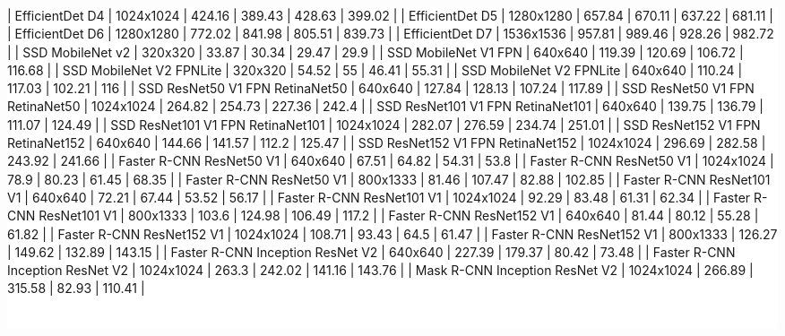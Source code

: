 | EfficientDet D4                     | 1024x1024 |        424.16 |         389.43 |        428.63 |         399.02 |
| EfficientDet D5                     | 1280x1280 |        657.84 |         670.11 |        637.22 |         681.11 |
| EfficientDet D6                     | 1280x1280 |        772.02 |         841.98 |        805.51 |         839.73 |
| EfficientDet D7                     | 1536x1536 |        957.81 |         989.46 |        928.26 |         982.72 |
| SSD MobileNet v2                    | 320x320   |         33.87 |          30.34 |         29.47 |          29.9  |
| SSD MobileNet V1 FPN                | 640x640   |        119.39 |         120.69 |        106.72 |         116.68 |
| SSD MobileNet V2 FPNLite            | 320x320   |         54.52 |          55    |         46.41 |          55.31 |
| SSD MobileNet V2 FPNLite            | 640x640   |        110.24 |         117.03 |        102.21 |         116    |
| SSD ResNet50 V1 FPN RetinaNet50     | 640x640   |        127.84 |         128.13 |        107.24 |         117.89 |
| SSD ResNet50 V1 FPN RetinaNet50     | 1024x1024 |        264.82 |         254.73 |        227.36 |         242.4  |
| SSD ResNet101 V1 FPN RetinaNet101   | 640x640   |        139.75 |         136.79 |        111.07 |         124.49 |
| SSD ResNet101 V1 FPN RetinaNet101   | 1024x1024 |        282.07 |         276.59 |        234.74 |         251.01 |
| SSD ResNet152 V1 FPN RetinaNet152   | 640x640   |        144.66 |         141.57 |        112.2  |         125.47 |
| SSD ResNet152 V1 FPN RetinaNet152   | 1024x1024 |        296.69 |         282.58 |        243.92 |         241.66 |
| Faster R-CNN ResNet50 V1            | 640x640   |         67.51 |          64.82 |         54.31 |          53.8  |
| Faster R-CNN ResNet50 V1            | 1024x1024 |         78.9  |          80.23 |         61.45 |          68.35 |
| Faster R-CNN ResNet50 V1            | 800x1333  |         81.46 |         107.47 |         82.88 |         102.85 |
| Faster R-CNN ResNet101 V1           | 640x640   |         72.21 |          67.44 |         53.52 |          56.17 |
| Faster R-CNN ResNet101 V1           | 1024x1024 |         92.29 |          83.48 |         61.31 |          62.34 |
| Faster R-CNN ResNet101 V1           | 800x1333  |        103.6  |         124.98 |        106.49 |         117.2  |
| Faster R-CNN ResNet152 V1           | 640x640   |         81.44 |          80.12 |         55.28 |          61.82 |
| Faster R-CNN ResNet152 V1           | 1024x1024 |        108.71 |          93.43 |         64.5  |          61.47 |
| Faster R-CNN ResNet152 V1           | 800x1333  |        126.27 |         149.62 |        132.89 |         143.15 |
| Faster R-CNN Inception ResNet V2    | 640x640   |        227.39 |         179.37 |         80.42 |          73.48 |
| Faster R-CNN Inception ResNet V2    | 1024x1024 |        263.3  |         242.02 |        141.16 |         143.76 |
| Mask R-CNN Inception ResNet V2      | 1024x1024 |        266.89 |         315.58 |         82.93 |         110.41 |

<br>
